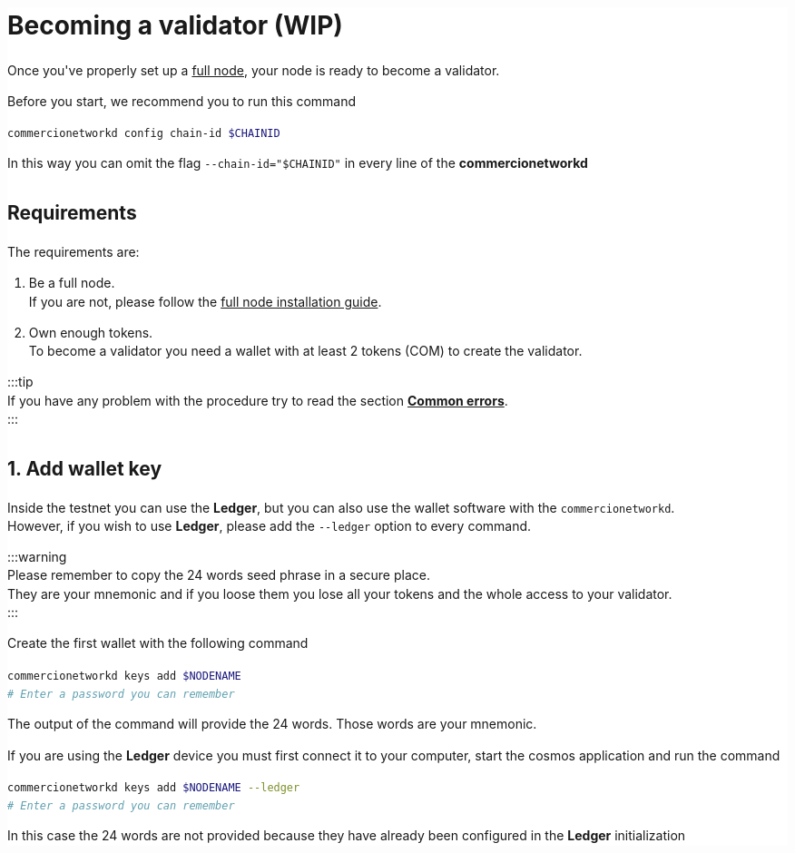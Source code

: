 # Becoming a validator (WIP)
Once you've properly set up a [full node](full-node-installation.md), your node is ready to become a validator. 

Before you start, we recommend you to run this command 

```bash
commercionetworkd config chain-id $CHAINID
```

In this way you can omit the flag `--chain-id="$CHAINID"` in every line of the **commercionetworkd**

## Requirements
The requirements are:

1. Be a full node.  
   If you are not, please follow the [full node installation guide](full-node-installation.md).
   
2. Own enough tokens.  
   To become a validator you need a wallet with at least 2 tokens (COM) to create the validator.

:::tip  
If you have any problem with the procedure try to read the section **[Common errors](#_common-errors)**.   
:::

## 1. Add wallet key
Inside the testnet you can use the **Ledger**, but you can also use the wallet software with the `commercionetworkd`.     
However, if you wish to use **Ledger**, please add the `--ledger` option to every command.

:::warning  
Please remember to copy the 24 words seed phrase in a secure place.  
They are your mnemonic and if you loose them you lose all your tokens and the whole access to your validator.  
:::

Create the first wallet with the following command
```bash
commercionetworkd keys add $NODENAME
# Enter a password you can remember
```
The output of the command will provide the 24 words. Those words are your mnemonic.    

If you are using the **Ledger** device you must first connect it to your computer, start the cosmos application and run the command 
```bash
commercionetworkd keys add $NODENAME --ledger
# Enter a password you can remember
```
In this case the 24 words are not provided because they have already been configured in the **Ledger** initialization

